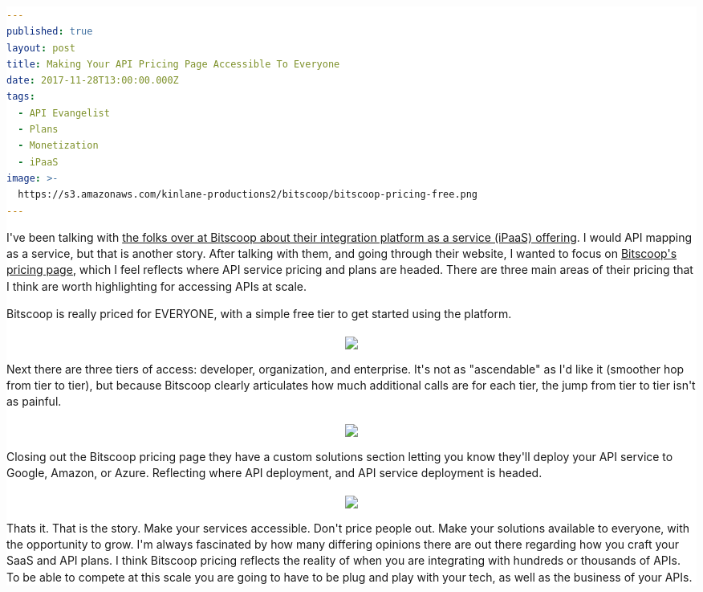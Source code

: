 ```yaml
---
published: true
layout: post
title: Making Your API Pricing Page Accessible To Everyone
date: 2017-11-28T13:00:00.000Z
tags:
  - API Evangelist
  - Plans
  - Monetization
  - iPaaS
image: >-
  https://s3.amazonaws.com/kinlane-productions2/bitscoop/bitscoop-pricing-free.png
---
```

I've been talking with [the folks over at Bitscoop about their integration platform as a service (iPaaS) offering](https://bitscoop.com/). I would API mapping as a service, but that is another story. After talking with them, and going through their website, I wanted to focus on [Bitscoop's pricing page](https://bitscoop.com/pricing/), which I feel reflects where API service pricing and plans are headed. There are three main areas of their pricing that I think are worth highlighting for accessing APIs at scale.

Bitscoop is really priced for EVERYONE, with a simple free tier to get started using the platform.

<p align="center"><a href="https://bitscoop.com/pricing/"><img src="https://s3.amazonaws.com/kinlane-productions2/bitscoop/bitscoop-pricing-free.png" align="center" width="40%" /></a></p>

Next there are three tiers of access: developer, organization, and enterprise. It's not as "ascendable" as I'd like it (smoother hop from tier to tier), but because Bitscoop clearly articulates how much additional calls are for each tier, the jump from tier to tier isn't as painful.

<p align="center"><a href="https://bitscoop.com/pricing/"><img src="https://s3.amazonaws.com/kinlane-productions2/bitscoop/bitscoop-pricing-tiers.png" align="center" width="75%" /></a></p>

Closing out the Bitscoop pricing page they have a custom solutions section letting you know they'll deploy your API service to Google, Amazon, or Azure. Reflecting where API deployment, and API service deployment is headed.

<p align="center"><a href="https://bitscoop.com/pricing/"><img src="https://s3.amazonaws.com/kinlane-productions2/bitscoop/bitscoop-pricing-custom.png" align="center" width="75%" /></a></p>

Thats it. That is the story. Make your services accessible. Don't price people out. Make your solutions available to everyone, with the opportunity to grow. I'm always fascinated by how many differing opinions there are out there regarding how you craft your SaaS and API plans. I think Bitscoop pricing reflects the reality of when you are integrating with hundreds or thousands of APIs. To be able to compete at this scale you are going to have to be plug and play with your tech, as well as the business of your APIs.
